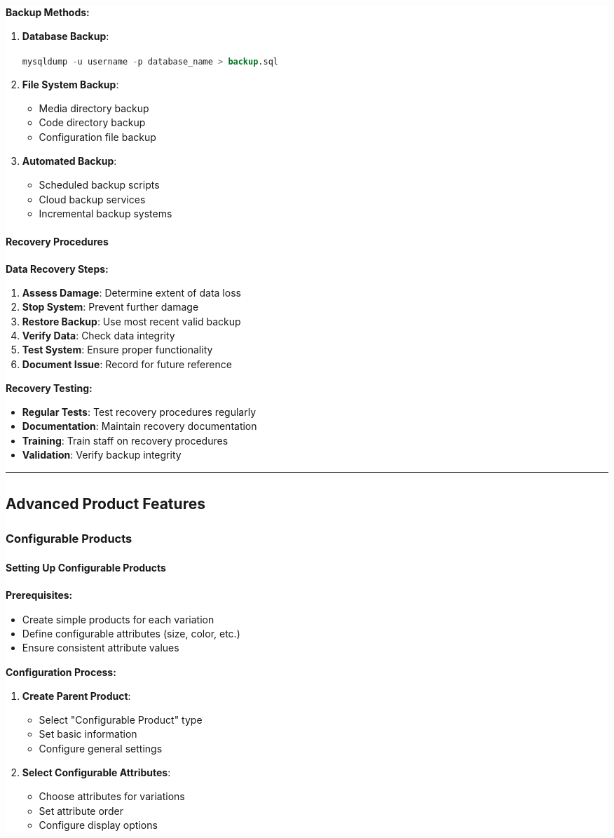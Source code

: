 **Backup Methods:**
1. **Database Backup**:
   ```sql
   mysqldump -u username -p database_name > backup.sql
   ```

2. **File System Backup**:
   - Media directory backup
   - Code directory backup
   - Configuration file backup

3. **Automated Backup**:
   - Scheduled backup scripts
   - Cloud backup services
   - Incremental backup systems

#### Recovery Procedures

**Data Recovery Steps:**
1. **Assess Damage**: Determine extent of data loss
2. **Stop System**: Prevent further damage
3. **Restore Backup**: Use most recent valid backup
4. **Verify Data**: Check data integrity
5. **Test System**: Ensure proper functionality
6. **Document Issue**: Record for future reference

**Recovery Testing:**
- **Regular Tests**: Test recovery procedures regularly
- **Documentation**: Maintain recovery documentation
- **Training**: Train staff on recovery procedures
- **Validation**: Verify backup integrity

---

## Advanced Product Features

### Configurable Products

#### Setting Up Configurable Products

**Prerequisites:**
- Create simple products for each variation
- Define configurable attributes (size, color, etc.)
- Ensure consistent attribute values

**Configuration Process:**
1. **Create Parent Product**:
   - Select "Configurable Product" type
   - Set basic information
   - Configure general settings

2. **Select Configurable Attributes**:
   - Choose attributes for variations
   - Set attribute order
   - Configure display options
